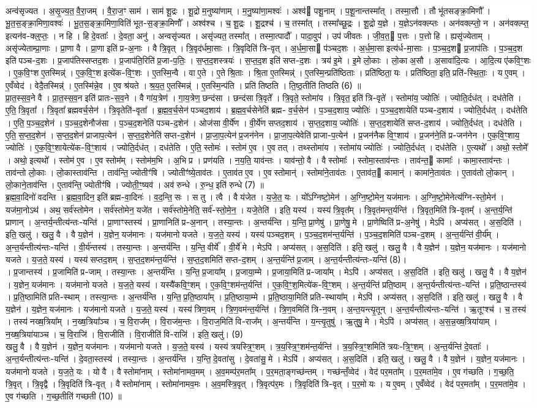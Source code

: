 अन्व॑सृज्यत । अ॒सृ॒ज्य॒त॒ वै॒रा॒जम् । वै॒रा॒ज॒ꣳ साम॑ । साम॑ शू॒द्रः । शू॒द्रो म॒नुष्या॑णाम् । म॒नु॒ष्या॑णा॒मश्वः॑ । अश्व॑ पशू॒नाम् । प॒शू॒नान्तस्मा᳚त् । तस्मा॒त्तौ । तौ भू॑तसङ्क्रा॒मिणौ᳚ । भू॒त॒स॒ङ्क्रा॒मिणा॒वश्वः॑ । भू॒त॒स॒ङ्क्रा॒मिणा॒विति॑ भूत-स॒ङ्क्रा॒मिणौ᳚ । अश्व॑श्च । च॒ शू॒द्रः । शू॒द्रश्च॑ । च॒ तस्मा᳚त् । तस्मा᳚च्छू॒द्रः । शू॒द्रो य॒ज्ञे । य॒ज्ञेऽन॑वक्ल्प्तः । अन॑वक्ल्प्तो॒ न । अन॑वक्ल्प्त॒ इत्यन॑व-क्ल्॒प्तः॒ । न हि । हि दे॒वताः᳚ । दे॒वता॒ अनु॑ । अन्वसृ॑ज्यत । असृ॑ज्यत॒ तस्मा᳚त् । तस्मा॒त्पादौ᳚ । पादा॒वुप॑ । उप॑ जीवतः । जी॒व॒त॒ प॒त्तः । प॒त्तो हि । ह्यसृ॑ज्येताम् । असृ॑ज्येताम्प्रा॒णाः । प्रा॒णा वै । प्रा॒णा इति॑ प्र-अ॒नाः । वै त्रि॒वृत् । त्रि॒वृद॑र्धमा॒साः । त्रि॒वृदिति॑ त्रि-वृत् । अ॒र्ध॒मा॒सा प॑ञ्चद॒शः । अ॒र्ध॒मा॒सा इत्य॑र्ध-मा॒साः । प॒ञ्च॒द॒श प्र॒जाप॑तिः । प॒ञ्च॒द॒श इति॑ पञ्च-द॒शः । प्र॒जाप॑तिस्सप्तद॒शः । प्र॒जाप॑ति॒रिति॑ प्र॒जा-प॒तिः॒ । स॒प्त॒द॒शस्त्रयः॑ । स॒प्त॒द॒श इति॑ सप्त-द॒शः । त्रय॑ इ॒मे । इ॒मे लो॒काः । लो॒का अ॒सौ । अ॒सावा॑दि॒त्यः । आ॒दि॒त्य ए॑कवि॒ꣳ॒शः । ए॒क॒वि॒ꣳश ए॒तस्मिन्न्॑ । ए॒क॒वि॒ꣳ॒श इत्ये॑क-वि॒ꣳ॒शः । ए॒तस्मि॒न्वै । वा ए॒ते । ए॒ते श्रि॒ताः । श्रि॒ता ए॒तस्मिन्न्॑ । ए॒तस्मि॒न्प्रति॑ष्ठिताः । प्रति॑ष्ठिता॒ यः । प्रति॑ष्ठिता॒ इति॒ प्रति॑-स्थि॒ताः॒ । य ए॒वम् । ए॒वँव्वेद॑ । वेदै॒तस्मिन्न्॑ । ए॒तस्मि॑न्ने॒व । ए॒व श्र॑यते । श्र॒य॒त॒ ए॒तस्मिन्न्॑ । ए॒तस्मि॒न्प॑ति । प्रति॑ तिष्ठति । ति॒ष्ठ॒तीति॑ तिष्ठति (6) ॥  
प्रा॒त॒स्स॒व॒ने वै । प्रा॒त॒स्स॒व॒न इति॑ प्रातः-स॒व॒ने । वै गा॑य॒त्रेण॑ । गा॒य॒त्रेण॒ छन्द॑सा । छन्द॑सा त्रि॒वृते᳚ । त्रि॒वृते॒ स्तोमा॑य । त्रि॒वृत॒ इति॑ त्रि-वृते॑ । स्तोमा॑य॒ ज्योतिः॑ । ज्योति॒र्दध॑त् । दध॑तेति । ए॒ति॒ त्रि॒वृता᳚ । त्रि॒वृता᳚ ब्रह्मवर्च॒सेन॑ । त्रि॒वृतेति॑-वृता᳚ । ब्र॒ह्म॒व॒र्च॒सेन॑ पञ्चद॒शाय॑ । ब्र॒ह्म॒व॒र्चसेनेति॑ ब्रह्म- व॒र्च॒सेन॑ । प॒ञ्च॒द॒शाय॒ ज्योतिः॑ । प॒ञ्च॒द॒शायेति॑ पञ्च-द॒शाय॑ । ज्योति॒र्दध॑त् । दध॑तेति । ए॒ति॒ प॒ञ्च॒द॒शेन॑ । प॒ञ्च॒द॒शेनौज॑सा । प॒ञ्च॒द॒शनेति॑ पञ्च-द॒शेन॑ । ओज॑सा वी॒र्ये॑ण । वी॒र्ये॑ण सप्तद॒शाय॑ । स॒प्त॒द॒शाय॒ ज्योतिः॑ । स॒प्त॒द॒शायेति॑ सप्त-द॒शाय॑ । ज्योति॒र्दध॑त् । दध॑तेति । ए॒ति॒ स॒प्त॒द॒शेन॑ । स॒प्त॒द॒शेन॑ प्राजाप॒त्येन॑ । स॒प्त॒द॒शेनेति॑ सप्त-द॒शेन॑ । प्रा॒जा॒प॒त्येन॑ प्र॒जन॑नेन । प्रा॒जा॒प॒त्येवेति॑ प्राजा-प॒त्येन॑ । प्र॒जन॑नैक वि॒ꣳ॒शाय॑ । प्र॒जन॑ने॒ति॑ प्र-जन॑नेन । ए॒क॒वि॒ꣳ॒शाय॒ ज्योतिः॑ । ए॒क॒वि॒ꣳ॒शायेत्ये॑क-वि॒ꣳ॒शाय॑ । ज्योति॒र्दध॑त् । दध॑तेति । ए॒ति॒ स्तोमः॑ । स्तोम॑ ए॒व । ए॒व तत् । तथ्स्तोमा॑य । स्तोमा॑य ज्योतिः॑ । ज्योति॒र्दध॑त् । दध॑तेति । ए॒त्यथो᳚ । अथो॒ स्तोमे᳚ । अथो॒ इत्यथो᳚ । स्तोम॑ ए॒व । ए॒व स्तोम᳚म् । स्तोम॑म॒भि । अ॒भि प्र । प्रण॑यति । न॒य॒ति॒ याव॑न्तः । याव॑न्तो॒ वै । वै स्तोमाः᳚ । स्तोमा॒स्ताव॑न्तः । ताव॑न्त॒ कामाः᳚ । कामा॒स्ताव॑न्तः । ताव॑न्तो लो॒काः । लो॒कास्ताव॑न्ति । ताव॑न्ति॒ ज्योतीꣳ॑षि । ज्योतीꣳ॑ष्ये॒ताव॑तः । ए॒ताव॑त ए॒व । ए॒व स्तोमान्॑ । स्तोमा॑ने॒ताव॑तः । ए॒ताव॑त॒ कामान्॑ । कामा॑ने॒ताव॑तः । ए॒ताव॑तो लो॒कान् । लो॒काने॒ताव॑न्ति । ए॒ताव॑न्ति॒ ज्योतीꣳ॑षि । ज्योती॒ꣳ॒ष्यव॑ । अव॑ रुन्धे । रु॒न्ध॒ इति॑ रुन्धे (7) ॥  
ब्र॒ह्म॒वा॒दिनो॑ वदन्ति । ब्र॒ह्म॒वा॒दिन॒ इति॑ ब्रह्म-वा॒दिनः॑ । व॒द॒न्ति॒ सः । स तु । त्वै । वै य॑जेत । य॒जे॒त॒ यः । यो᳚ऽग्निष्टो॒मेन॑ । अ॒ग्नि॒ष्टो॒मेन॒ यज॑मानः । अ॒ग्नि॒ष्टो॒मेनेत्य॑ग्नि-स्तो॒मेन॑ । यज॑मा॒नोऽथ॑ । अथ॒ सर्व॑स्तोमेन । सर्व॑स्तोमेन॒ यजे॑त । सर्व॑स्तोमे॒नेति॒ सर्व॑-स्तो॒मे॒न॒ । यजे॒तेति॑ । इति॒ यस्य॑ । यस्य॑ त्रि॒वृत᳚म् । त्रि॒वृत॑मन्त॒र्यन्ति॑ । त्रि॒वृत॒मिति॑ त्रि-वृतम्᳚ । अ॒न्त॒र्य॒न्ति॑ प्राणान् । अ॒न्तर्य॒न्तीत्य॑न्तः-यन्ति॑ । प्रा॒णाꣳस्तस्य॑ । प्रा॒णानिति॑ प्र-अ॒नान् । तस्या॒न्तः । अ॒न्तर्य॑न्ति । य॒न्ति॒ प्रा॒णेषु॑ । प्रा॒णेषु॒ मे । प्रा॒णेष्विति॑ प्र-अ॒नेषु॑ । मेऽपि॑ । अप्य॑सत् । अ॒स॒दिति॑ । इति॒ खलु॑ । खलु॒ वै । वै य॒ज्ञेन॑ । य॒ज्ञेन॒ यज॑मानः । यज॑मानो यजते । य॒ज॒ते॒ यस्य॑ । यस्य॑ पञ्चद॒शम् । प॒ञ्च॒द॒शम॑न्त॒र्यन्ति॑ । प॒ञ्च॒द॒शमिति॑ पञ्च-द॒शम् । अ॒न्त॒र्यन्ति॑ वी॒र्य᳚म् । अ॒न्त॒र्यन्तीत्य॑न्तः-यन्ति॑ । वी॒र्य॑न्तस्य॑ । तस्या॒न्तः । अ॒न्तर्य॑न्ति । य॒न्ति॒ वीर्ये᳚ । वी॒र्ये॑ मे । मेऽपि॑ । अप्य॑सत् । अ॒स॒दिति॑ । इति॒ खलु॑ । खलु॒ वै । वै य॒ज्ञेन॑ । य॒ज्ञेन॒ यज॑मानः । यज॑मानो यजते । य॒ज॒ते॒ यस्य॑ । यस्य॑ सप्तद॒शम् । स॒प्त॒द॒शम॑न्त॒र्यन्ति॑ । स॒प्त॒द॒शमिति॑ सप्त-द॒शम् । अ॒न्त॒र्यन्ति॑ प्र॒जाम् । अ॒न्त॒र्यन्तीत्य॑न्तः-यन्ति॑ (8)।  
। प्र॒जान्तस्य॑ । प्र॒जामिति॑ प्र-जाम् । तस्या॒न्तः । अ॒न्तर्य॑न्ति । य॒न्ति॒ प्र॒जाया᳚म् । प्र॒जाया॒म्मे । प्र॒जाया॒मिति॑ प्र-जाया᳚म् । मेऽपि॑ । अप्य॑सत् । अ॒स॒दिति॑ । इति॒ खलु॑ । खलु॒ वै । वै य॒ज्ञेन॑ । य॒ज्ञेन॒ यज॑मानः । यज॑मानो यजते । य॒ज॒ते॒ यस्य॑ । यस्यै॑कवि॒ꣳ॒शम् । ए॒क॒वि॒ꣳ॒शम॑न्त॒र्यन्ति॑ । ए॒क॒वि॒ꣳ॒श॒मित्ये॑क-वि॒ꣳ॒शम् । अ॒न्त॒र्यन्ति॑ प्रति॒ष्ठाम् । अ॒न्त॒र्यन्तीत्य॑न्तः-यन्ति॑ । प्र॒ति॒ष्ठान्तस्य॑ । प्र॒ति॒ष्ठामिति॑ प्रति-स्थाम् । तस्त्या॒न्तः । अ॒न्तर्य॑न्ति । य॒न्ति॒ प्र॒ति॒ष्ठाया᳚म् । प्र॒ति॒ष्ठाया॒म्मे । प्र॒ति॒ष्ठाया॒मिति॑ प्रति-स्थाया᳚म् । मेऽपि॑ । अप्य॑सत् । अ॒स॒दिति॑ । इति॒ खलु॑ । खलु॒ वै । वै य॒ज्ञेन॑ । य॒ज्ञेन॒ यज॑मानः । यज॑मानो यजते । य॒ज॒ते॒ यस्य॑ । यस्य॑ त्रिण॒वम् । त्रि॒ण॒वम॑न्त॒र्यन्ति॑ । त्रि॒ण॒वमिति॑ त्रि-न॒वम् । अ॒न्त॒यन्त्यृ॒तून् । अ॒न्त॒र्यन्तीत्य॑न्तः-यन्ति॑ । ऋ॒तूꣳश्च॑ । च॒ तस्य॑ । तस्य॑ नख्ष॒त्रिया᳚म् । न॒ख्ष॒त्रिया᳚ञ्च । च॒ वि॒राज᳚म् । वि॒राज॑म॒न्तः । वि॒राज॒मिति॑ वि-राज᳚म् । अ॒न्तर्य॑न्ति । य॒न्त्यृ॒तुषु॑ । ऋ॒तुषु॒ मे । मेऽपि॑ । अप्य॑सत् । अ॒स॒न्न॒ख्ष॒त्रिया॑याम् । न॒ख्ष॒त्रिया॑याञ्च । च॒ वि॒राजि॑ । वि॒राजीति॑ । वि॒राजीति॑ वि-राजि॑ । इति॒ खलु॑। (9)  
खलु॒ वै । वै य॒ज्ञेन॑ । य॒ज्ञेन॒ यज॑मानः । यज॑मानो यजते । य॒ज॒ते॒ यस्य॑ । यस्य॑ त्रयस्त्रि॒ꣳ॒शम् । त्र॒य॒स्त्रि॒ꣳ॒शम॑न्त॒र्यन्ति॑ । त्र॒य॒स्त्रि॒ꣳ॒शमिति॑ त्रयः-त्रि॒ꣳ॒शम् । अ॒न्त॒र्यन्ति॑ दे॒वताः᳚ । अ॒न्त॒र्यन्तीत्य॑न्तः-यन्ति॑ । दे॒वता॒स्तस्य॑ । तस्या॒न्तः । अ॒न्तर्य॑न्ति । य॒न्ति॒ दे॒वता॑सु । दे॒वता॑सु॒ मे । मेऽपि॑ । अप्य॑सत् । अ॒स॒दिति॑ । इति॒ खलु॑ । खलु॒ वै । वै य॒ज्ञेन॑ । य॒ज्ञेन॒ यज॑मानः । यज॑मानो यजते । य॒ज॒ते॒ यः । यो वै । वै स्तोमा॑नाम् । स्तोमा॑नामव॒मम् । अ॒व॒मम्प॑र॒मता᳚म् । प॒र॒मता॒ङ्गच्छ॑न्तम् । गच्छ॑न्तँ॒व्वेद॑ । वेद॑ पर॒मता᳚म् । प॒र॒मता॑मे॒व । ए॒व ग॑च्छति । ग॒च्छ॒ति॒ त्रि॒वृत् । त्रि॒वृद्वै । त्रि॒वृदिति॑ त्रि-वृत् । वै स्तोमा॑नाम् । स्तोमा॑नामव॒मः । अ॒व॒मस्त्रि॒वृत् । त्रि॒वृत्प॑र॒मः । त्रि॒वृदिति॑ त्रि-वृत् । प॒र॒मो यः । य ए॒वम् । ए॒वँव्वेद॑ । वेद॑ पर॒मता᳚म् । प॒र॒मता॑मे॒व । ए॒व ग॑च्छति । ग॒च्छ॒तीति॑ गच्छती (10) ॥  